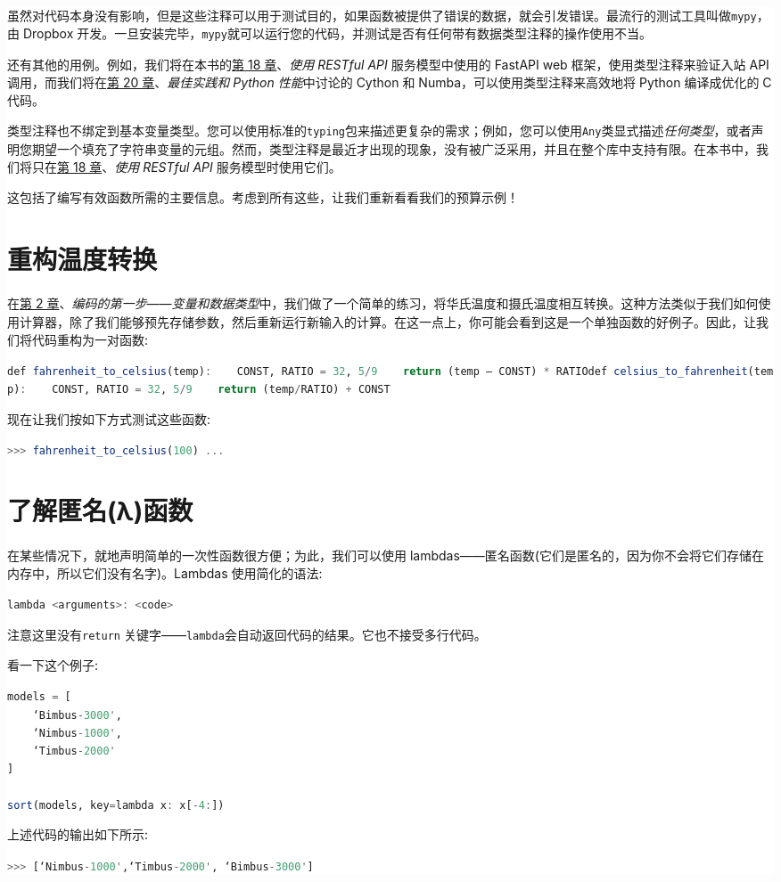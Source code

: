 虽然对代码本身没有影响，但是这些注释可以用于测试目的，如果函数被提供了错误的数据，就会引发错误。最流行的测试工具叫做`mypy`，由 Dropbox 开发。一旦安装完毕，`mypy`就可以运行您的代码，并测试是否有任何带有数据类型注释的操作使用不当。

还有其他的用例。例如，我们将在本书的[第 18 章](e1d8b121-e8db-45da-9dbf-a034664926fa.xhtml)、*使用 RESTful API* 服务模型中使用的 FastAPI web 框架，使用类型注释来验证入站 API 调用，而我们将在[第 20 章](d6c1c88b-c429-4bc7-873a-2d91334a2689.xhtml)、*最佳实践和 Python 性能*中讨论的 Cython 和 Numba，可以使用类型注释来高效地将 Python 编译成优化的 C 代码。

类型注释也不绑定到基本变量类型。您可以使用标准的`typing`包来描述更复杂的需求；例如，您可以使用`Any`类显式描述*任何类型*，或者声明您期望一个填充了字符串变量的元组。然而，类型注释是最近才出现的现象，没有被广泛采用，并且在整个库中支持有限。在本书中，我们将只在[第 18 章](e1d8b121-e8db-45da-9dbf-a034664926fa.xhtml)、*使用 RESTful API* 服务模型时使用它们。

这包括了编写有效函数所需的主要信息。考虑到所有这些，让我们重新看看我们的预算示例！

        

# 重构温度转换

在[第 2 章](5fea535c-b144-4c8b-b20b-0a0ee1c1f157.xhtml)、*编码的第一步——变量和数据类型*中，我们做了一个简单的练习，将华氏温度和摄氏温度相互转换。这种方法类似于我们如何使用计算器，除了我们能够预先存储参数，然后重新运行新输入的计算。在这一点上，你可能会看到这是一个单独函数的好例子。因此，让我们将代码重构为一对函数:

```jl
def fahrenheit_to_celsius(temp):    CONST, RATIO = 32, 5/9    return (temp – CONST) * RATIOdef celsius_to_fahrenheit(temp):    CONST, RATIO = 32, 5/9    return (temp/RATIO) + CONST
```

现在让我们按如下方式测试这些函数:

```jl
>>> fahrenheit_to_celsius(100) ...
```

        

# 了解匿名(λ)函数

在某些情况下，就地声明简单的一次性函数很方便；为此，我们可以使用 lambdas——匿名函数(它们是匿名的，因为你不会将它们存储在内存中，所以它们没有名字)。Lambdas 使用简化的语法:

```jl
lambda <arguments>: <code> 
```

注意这里没有`return` 关键字——`lambda`会自动返回代码的结果。它也不接受多行代码。

看一下这个例子:

```jl
models = [
    ‘Bimbus-3000',
    ‘Nimbus-1000',
    ‘Timbus-2000'
]

sort(models, key=lambda x: x[-4:])
```

上述代码的输出如下所示:

```jl
>>> [‘Nimbus-1000',‘Timbus-2000', ‘Bimbus-3000']
```
